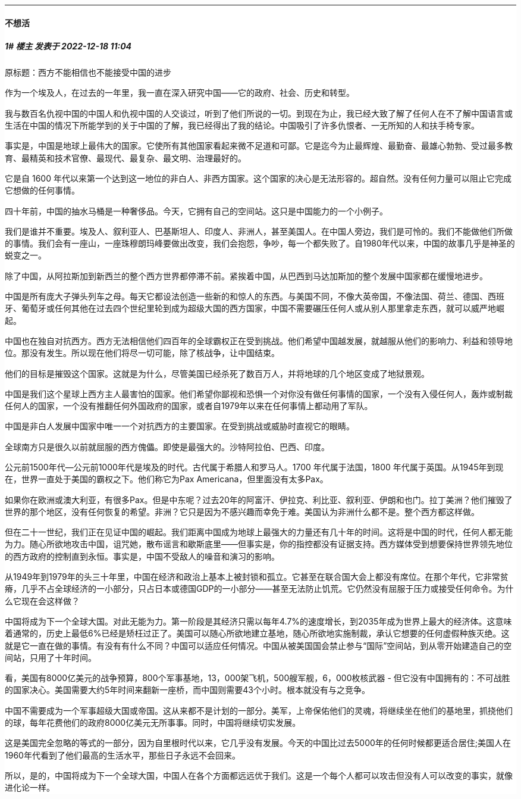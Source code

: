 

*****

####  不想活  
##### 1#       楼主       发表于 2022-12-18 11:04

原标题：西方不能相信也不能接受中国的进步

作为一个埃及人，在过去的一年里，我一直在深入研究中国——它的政府、社会、历史和转型。

我与数百名仇视中国的中国人和仇视中国的人交谈过，听到了他们所说的一切。到现在为止，我已经大致了解了任何人在不了解中国语言或生活在中国的情况下所能学到的关于中国的了解，我已经得出了我的结论。中国吸引了许多仇恨者、一无所知的人和扶手椅专家。

事实是，中国是地球上最伟大的国家。它使所有其他国家看起来微不足道和可鄙。它是迄今为止最辉煌、最勤奋、最雄心勃勃、受过最多教育、最精英和技术官僚、最现代、最复杂、最文明、治理最好的。

它是自 1600 年代以来第一个达到这一地位的非白人、非西方国家。这个国家的决心是无法形容的。超自然。没有任何力量可以阻止它完成它想做的任何事情。

四十年前，中国的抽水马桶是一种奢侈品。今天，它拥有自己的空间站。这只是中国能力的一个小例子。

我们是谁并不重要。埃及人、叙利亚人、巴基斯坦人、印度人、非洲人，甚至美国人。在中国人旁边，我们是可怜的。我们不能做他们所做的事情。我们会有一座山，一座珠穆朗玛峰要做出改变，我们会抱怨，争吵，每一个都失败了。自1980年代以来，中国的故事几乎是神圣的蜕变之一。

除了中国，从阿拉斯加到新西兰的整个西方世界都停滞不前。紧挨着中国，从巴西到马达加斯加的整个发展中国家都在缓慢地进步。

中国是所有庞大子弹头列车之母。每天它都设法创造一些新的和惊人的东西。与美国不同，不像大英帝国，不像法国、荷兰、德国、西班牙、葡萄牙或任何其他在过去四个世纪里轮到成为超级大国的西方国家，中国不需要碾压任何人或从别人那里拿走东西，就可以威严地崛起。

中国也在独自对抗西方。西方无法相信他们四百年的全球霸权正在受到挑战。他们希望中国越发展，就越服从他们的影响力、利益和领导地位。那没有发生。所以现在他们将尽一切可能，除了核战争，让中国结束。

他们的目标是摧毁这个国家。这就是为什么，尽管美国已经杀死了数百万人，并将地球的几个地区变成了地狱景观。

中国是我们这个星球上西方主人最害怕的国家。他们希望你鄙视和恐惧一个对你没有做任何事情的国家，一个没有入侵任何人，轰炸或制裁任何人的国家，一个没有推翻任何外国政府的国家，或者自1979年以来在任何事情上都动用了军队。

中国是非白人发展中国家中唯一一个对抗西方的主要国家。在受到挑战或威胁时直视它的眼睛。

全球南方只是很久以前就屈服的西方傀儡。即使是最强大的。沙特阿拉伯、巴西、印度。

公元前1500年代—公元前1000年代是埃及的时代。古代属于希腊人和罗马人。1700 年代属于法国，1800 年代属于英国。从1945年到现在，世界一直处于美国的霸权之下。他们称它为Pax Americana，但里面没有太多Pax。

如果你在欧洲或澳大利亚，有很多Pax。但是中东呢？过去20年的阿富汗、伊拉克、利比亚、叙利亚、伊朗和也门。拉丁美洲？他们摧毁了世界的那个地区，没有任何恢复的希望。非洲？它只是因为不感兴趣而幸免于难。美国认为非洲什么都不是。整个西方都这样做。

但在二十一世纪，我们正在见证中国的崛起。我们距离中国成为地球上最强大的力量还有几十年的时间。这将是中国的时代，任何人都无能为力。随心所欲地攻击中国，诅咒她，散布谣言和歇斯底里——但事实是，你的指控都没有证据支持。西方媒体受到想要保持世界领先地位的西方政府的控制直到永恒。事实是，中国不受敌人的噪音和演习的影响。

从1949年到1979年的头三十年里，中国在经济和政治上基本上被封锁和孤立。它甚至在联合国大会上都没有席位。在那个年代，它非常贫瘠，几乎不占全球经济的一小部分，只占日本或德国GDP的一小部分——甚至无法防止饥荒。它仍然没有屈服于压力或接受任何命令。为什么它现在会这样做？

中国将成为下一个全球大国。对此无能为力。第一阶段是其经济只需以每年4.7%的速度增长，到2035年成为世界上最大的经济体。这意味着通常的，历史上最低6%已经是矫枉过正了。美国可以随心所欲地建立基地，随心所欲地实施制裁，承认它想要的任何虚假种族灭绝。这就是它一直在做的事情。有没有有什么不同？中国可以适应任何情况。中国从被美国国会禁止参与“国际”空间站，到从零开始建造自己的空间站，只用了十年时间。

看，美国有8000亿美元的战争预算，800个军事基地，13，000架飞机，500艘军舰，6，000枚核武器 - 但它没有中国拥有的：不可战胜的国家决心。美国需要大约5年时间来翻新一座桥，而中国则需要43个小时。根本就没有与之竞争。

中国不需要成为一个军事超级大国或帝国。这从来都不是计划的一部分。美军，上帝保佑他们的灵魂，将继续坐在他们的基地里，抓挠他们的球，每年花费他们的政府8000亿美元无所事事。同时，中国将继续切实发展。

这是美国完全忽略的等式的一部分，因为自里根时代以来，它几乎没有发展。今天的中国比过去5000年的任何时候都更适合居住;美国人在1960年代看到了他们最高的生活水平，那些日子永远不会回来。

所以，是的，中国将成为下一个全球大国，中国人在各个方面都远远优于我们。这是一个每个人都可以攻击但没有人可以改变的事实，就像进化论一样。
